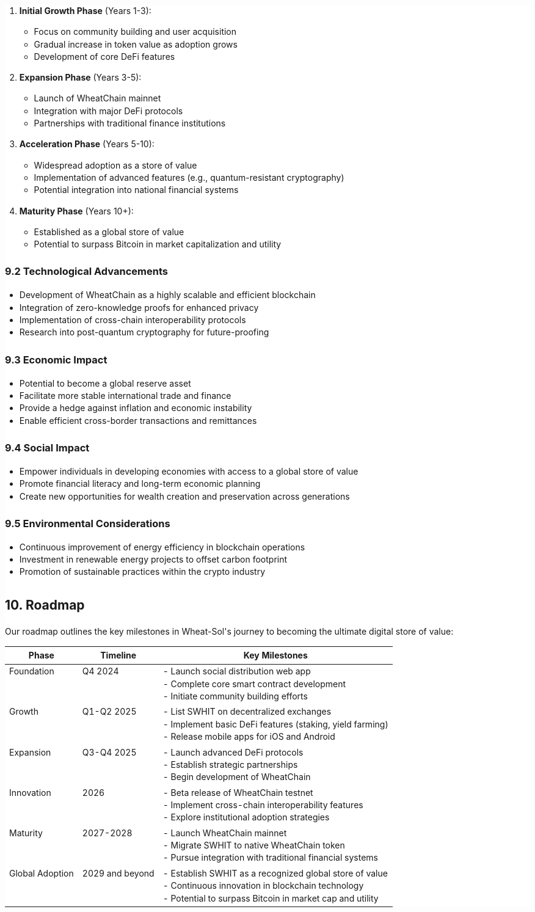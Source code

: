 1. **Initial Growth Phase** (Years 1-3):
   - Focus on community building and user acquisition
   - Gradual increase in token value as adoption grows
   - Development of core DeFi features

2. **Expansion Phase** (Years 3-5):
   - Launch of WheatChain mainnet
   - Integration with major DeFi protocols
   - Partnerships with traditional finance institutions

3. **Acceleration Phase** (Years 5-10):
   - Widespread adoption as a store of value
   - Implementation of advanced features (e.g., quantum-resistant cryptography)
   - Potential integration into national financial systems

4. **Maturity Phase** (Years 10+):
   - Established as a global store of value
   - Potential to surpass Bitcoin in market capitalization and utility

### 9.2 Technological Advancements

- Development of WheatChain as a highly scalable and efficient blockchain
- Integration of zero-knowledge proofs for enhanced privacy
- Implementation of cross-chain interoperability protocols
- Research into post-quantum cryptography for future-proofing

### 9.3 Economic Impact

- Potential to become a global reserve asset
- Facilitate more stable international trade and finance
- Provide a hedge against inflation and economic instability
- Enable efficient cross-border transactions and remittances

### 9.4 Social Impact

- Empower individuals in developing economies with access to a global store of value
- Promote financial literacy and long-term economic planning
- Create new opportunities for wealth creation and preservation across generations

### 9.5 Environmental Considerations

- Continuous improvement of energy efficiency in blockchain operations
- Investment in renewable energy projects to offset carbon footprint
- Promotion of sustainable practices within the crypto industry

## 10. Roadmap

Our roadmap outlines the key milestones in Wheat-Sol's journey to becoming the ultimate digital store of value:

| Phase | Timeline | Key Milestones |
|-------|----------|----------------|
| Foundation | Q4 2024 | - Launch social distribution web app<br>- Complete core smart contract development<br>- Initiate community building efforts |
| Growth | Q1-Q2 2025 | - List SWHIT on decentralized exchanges<br>- Implement basic DeFi features (staking, yield farming)<br>- Release mobile apps for iOS and Android |
| Expansion | Q3-Q4 2025 | - Launch advanced DeFi protocols<br>- Establish strategic partnerships<br>- Begin development of WheatChain |
| Innovation | 2026 | - Beta release of WheatChain testnet<br>- Implement cross-chain interoperability features<br>- Explore institutional adoption strategies |
| Maturity | 2027-2028 | - Launch WheatChain mainnet<br>- Migrate SWHIT to native WheatChain token<br>- Pursue integration with traditional financial systems |
| Global Adoption | 2029 and beyond | - Establish SWHIT as a recognized global store of value<br>- Continuous innovation in blockchain technology<br>- Potential to surpass Bitcoin in market cap and utility |
